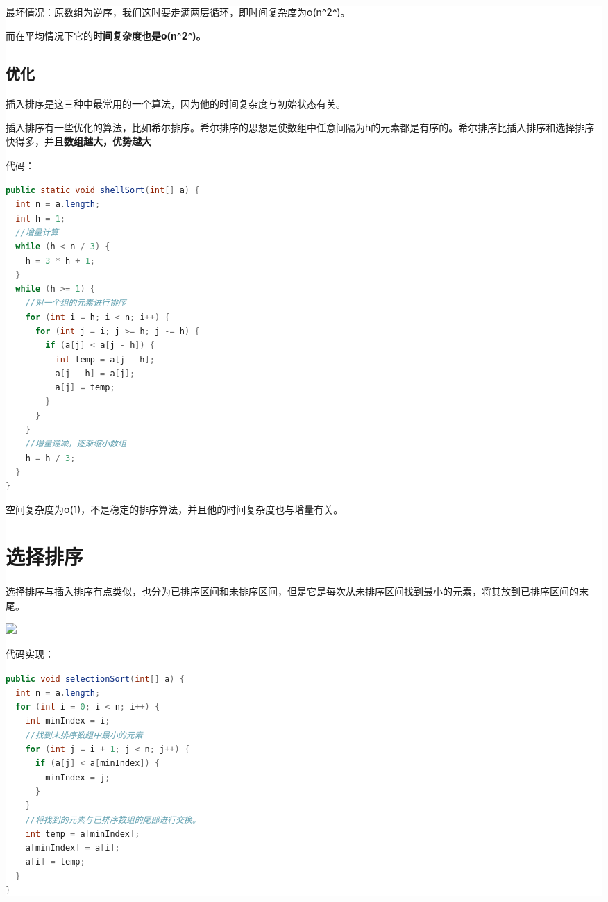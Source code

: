 最坏情况：原数组为逆序，我们这时要走满两层循环，即时间复杂度为o(n^2^)。

而在平均情况下它的**时间复杂度也是o(n^2^)。**

## 优化

插入排序是这三种中最常用的一个算法，因为他的时间复杂度与初始状态有关。

插入排序有一些优化的算法，比如希尔排序。希尔排序的思想是使数组中任意间隔为h的元素都是有序的。希尔排序比插入排序和选择排序快得多，并且**数组越大，优势越大**

代码：

```java
public static void shellSort(int[] a) {
  int n = a.length;
  int h = 1;
  //增量计算
  while (h < n / 3) {
    h = 3 * h + 1;
  }
  while (h >= 1) {
    //对一个组的元素进行排序
    for (int i = h; i < n; i++) {
      for (int j = i; j >= h; j -= h) {
        if (a[j] < a[j - h]) {
          int temp = a[j - h];
          a[j - h] = a[j];
          a[j] = temp;
        }
      }
    }
    //增量递减，逐渐缩小数组
    h = h / 3;
  }
}
```

空间复杂度为o(1)，不是稳定的排序算法，并且他的时间复杂度也与增量有关。

# 选择排序

选择排序与插入排序有点类似，也分为已排序区间和未排序区间，但是它是每次从未排序区间找到最小的元素，将其放到已排序区间的末尾。

![](https://raw.githubusercontent.com/liunaijie/images/master/20200304135256.png)

代码实现：

```java
public void selectionSort(int[] a) {
  int n = a.length;
  for (int i = 0; i < n; i++) {
    int minIndex = i;
    //找到未排序数组中最小的元素
    for (int j = i + 1; j < n; j++) {
      if (a[j] < a[minIndex]) {
        minIndex = j;
      }
    }
    //将找到的元素与已排序数组的尾部进行交换。
    int temp = a[minIndex];
    a[minIndex] = a[i];
    a[i] = temp;
  }
}
```
